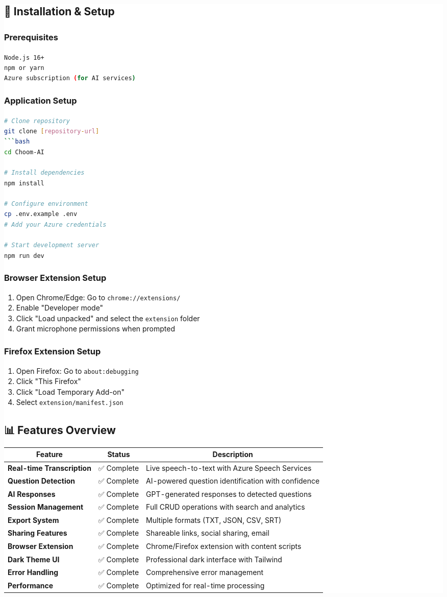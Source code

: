 ## 🚀 Installation & Setup

### Prerequisites

```bash
Node.js 16+
npm or yarn
Azure subscription (for AI services)
```

### Application Setup

```bash
# Clone repository
git clone [repository-url]
```bash
cd Choom-AI

# Install dependencies
npm install

# Configure environment
cp .env.example .env
# Add your Azure credentials

# Start development server
npm run dev
```

### Browser Extension Setup

1. Open Chrome/Edge: Go to `chrome://extensions/`
2. Enable "Developer mode"
3. Click "Load unpacked" and select the `extension` folder
4. Grant microphone permissions when prompted

### Firefox Extension Setup

1. Open Firefox: Go to `about:debugging`
2. Click "This Firefox"
3. Click "Load Temporary Add-on"
4. Select `extension/manifest.json`

## 📊 Features Overview

| Feature                     | Status      | Description                                        |
| --------------------------- | ----------- | -------------------------------------------------- |
| **Real-time Transcription** | ✅ Complete | Live speech-to-text with Azure Speech Services     |
| **Question Detection**      | ✅ Complete | AI-powered question identification with confidence |
| **AI Responses**            | ✅ Complete | GPT-generated responses to detected questions      |
| **Session Management**      | ✅ Complete | Full CRUD operations with search and analytics     |
| **Export System**           | ✅ Complete | Multiple formats (TXT, JSON, CSV, SRT)             |
| **Sharing Features**        | ✅ Complete | Shareable links, social sharing, email             |
| **Browser Extension**       | ✅ Complete | Chrome/Firefox extension with content scripts      |
| **Dark Theme UI**           | ✅ Complete | Professional dark interface with Tailwind          |
| **Error Handling**          | ✅ Complete | Comprehensive error management                     |
| **Performance**             | ✅ Complete | Optimized for real-time processing                 |
